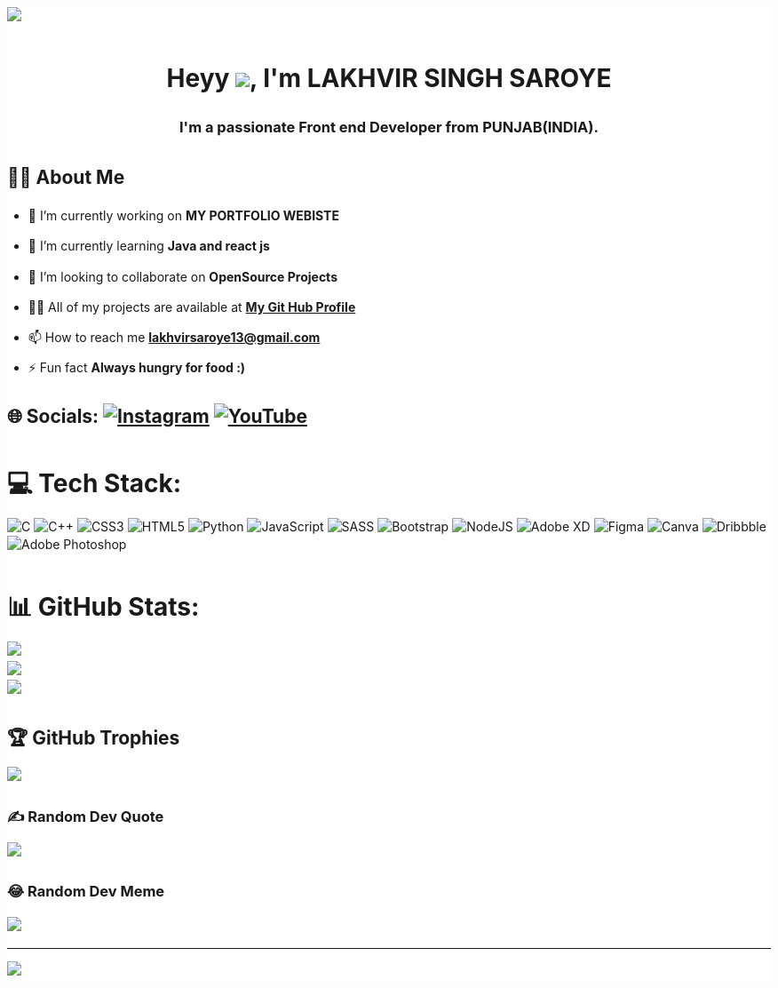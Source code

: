 <a href="#"><img width="100%" height="auto" src="[https://img.freepik.com/free-vector/colourful-illustration-programmer-working_23-2148281410.jpg?w=740&t=st=1660306085~exp=1660306685~hmac=13afc6407ca8b9636c58f30d01058c91c3a75a68330741578877121c6eccb4e4](https://cdn.pixabay.com/photo/2019/10/09/07/28/development-4536630_1280.png)" height="175px"/></a>

<h1 align="center">Heyy <img src="https://raw.githubusercontent.com/MartinHeinz/MartinHeinz/master/wave.gif" width="30px">, I'm LAKHVIR SINGH SAROYE</h1>
<h3 align="center">I'm a passionate Front end Developer from PUNJAB(INDIA).</h3>


## 🙋‍♂️ About Me

- 🔭 I’m currently working on **MY PORTFOLIO WEBISTE**

- 🌱 I’m currently learning **Java and react js**

- 👯 I’m looking to collaborate on **OpenSource Projects**

- 👨‍💻 All of my projects are available at **[My Git Hub Profile](https://github.com/lakhvirsaroye)**

- 📫 How to reach me **lakhvirsaroye13@gmail.com**

- ⚡ Fun fact **Always hungry for food :)**


## 🌐 Socials: [![Instagram](https://img.shields.io/badge/Instagram-%23E4405F.svg?logo=Instagram&logoColor=white)](https://instagram.com/jaanii.x3__) [![YouTube](https://img.shields.io/badge/YouTube-%23FF0000.svg?logo=YouTube&logoColor=white)](https://youtube.com/c/Heyyy) 

# 💻 Tech Stack:
![C](https://img.shields.io/badge/c-%2300599C.svg?style=flat&logo=c&logoColor=white) ![C++](https://img.shields.io/badge/c++-%2300599C.svg?style=flat&logo=c%2B%2B&logoColor=white) ![CSS3](https://img.shields.io/badge/css3-%231572B6.svg?style=flat&logo=css3&logoColor=white) ![HTML5](https://img.shields.io/badge/html5-%23E34F26.svg?style=flat&logo=html5&logoColor=white) ![Python](https://img.shields.io/badge/python-3670A0?style=flat&logo=python&logoColor=ffdd54) ![JavaScript](https://img.shields.io/badge/javascript-%23323330.svg?style=flat&logo=javascript&logoColor=%23F7DF1E) ![SASS](https://img.shields.io/badge/SASS-hotpink.svg?style=flat&logo=SASS&logoColor=white) ![Bootstrap](https://img.shields.io/badge/bootstrap-%23563D7C.svg?style=flat&logo=bootstrap&logoColor=white) ![NodeJS](https://img.shields.io/badge/node.js-6DA55F?style=flat&logo=node.js&logoColor=white) ![Adobe XD](https://img.shields.io/badge/Adobe%20XD-470137?style=flat&logo=Adobe%20XD&logoColor=#FF61F6) 	![Figma](https://img.shields.io/badge/figma-%23F24E1E.svg?style=flat&logo=figma&logoColor=white) ![Canva](https://img.shields.io/badge/Canva-%2300C4CC.svg?style=flat&logo=Canva&logoColor=white) ![Dribbble](https://img.shields.io/badge/Dribbble-EA4C89?style=flat&logo=dribbble&logoColor=white) ![Adobe Photoshop](https://img.shields.io/badge/adobephotoshop-%2331A8FF.svg?style=flat&logo=adobephotoshop&logoColor=white)
# 📊 GitHub Stats:
![](https://github-readme-stats.vercel.app/api?username=lakhvirsaroye&theme=shades-of-purple&hide_border=false&include_all_commits=false&count_private=true)<br/>
![](https://github-readme-streak-stats.herokuapp.com/?user=lakhvirsaroye&theme=shades-of-purple&hide_border=false)<br/>
![](https://github-readme-stats.vercel.app/api/top-langs/?username=lakhvirsaroye&theme=shades-of-purple&hide_border=false&include_all_commits=false&count_private=true&layout=compact)

## 🏆 GitHub Trophies
![](https://github-profile-trophy.vercel.app/?username=lakhvirsaroye&theme=radical&no-frame=false&no-bg=false&margin-w=4)

### ✍️ Random Dev Quote
![](https://quotes-github-readme.vercel.app/api?type=horizontal&theme=radical)

### 😂 Random Dev Meme
<img src="https://random-memer.herokuapp.com/" width="512px"/>

---
[![](https://visitcount.itsvg.in/api?id=lakhvirsaroye&icon=4&color=1)](https://visitcount.itsvg.in)
